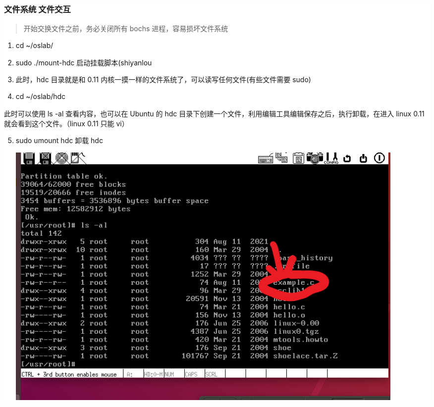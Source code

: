 ### 文件系统 文件交互

> 开始交换文件之前，务必关闭所有 bochs 进程，容易损坏文件系统

1. cd ~/oslab/
2. sudo ./mount-hdc 启动挂载脚本(shiyanlou

3. 此时，hdc 目录就是和 0.11 内核一摸一样的文件系统了，可以读写任何文件(有些文件需要 sudo)

4. cd ~/oslab/hdc

此时可以使用 ls -al 查看内容，也可以在 Ubuntu 的 hdc 目录下创建一个文件，利用编辑工具编辑保存之后，执行卸载，在进入 linux 0.11 就会看到这个文件。（linux 0.11 只能 vi）

5. sudo umount hdc 卸载 hdc

   <img height="500px" src="./images/0/swap-file.png"/>
